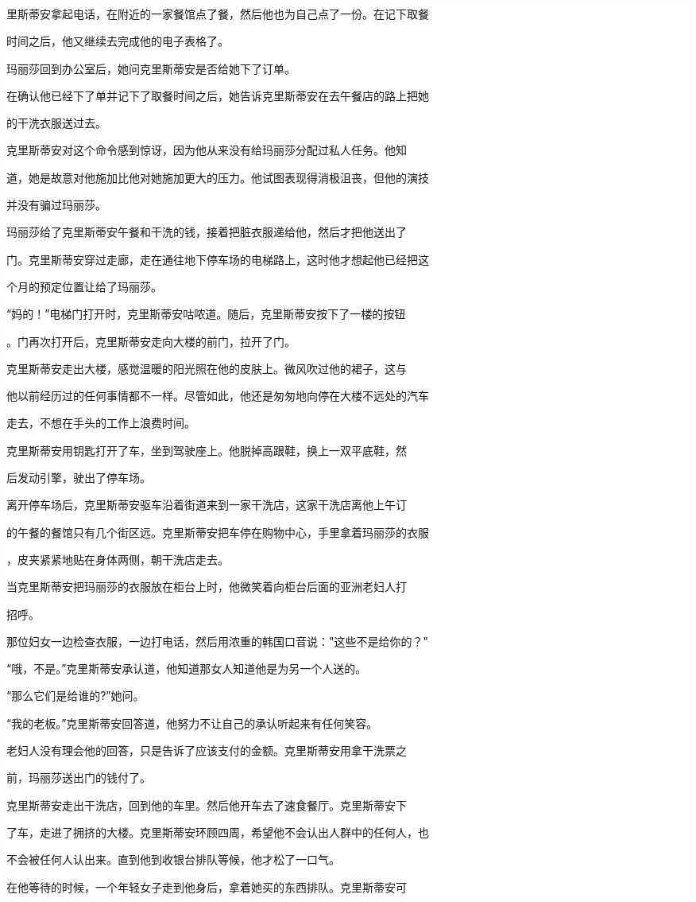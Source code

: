里斯蒂安拿起电话，在附近的一家餐馆点了餐，然后他也为自己点了一份。在记下取餐

时间之后，他又继续去完成他的电子表格了。

玛丽莎回到办公室后，她问克里斯蒂安是否给她下了订单。

在确认他已经下了单并记下了取餐时间之后，她告诉克里斯蒂安在去午餐店的路上把她

的干洗衣服送过去。

克里斯蒂安对这个命令感到惊讶，因为他从来没有给玛丽莎分配过私人任务。他知

道，她是故意对他施加比他对她施加更大的压力。他试图表现得消极沮丧，但他的演技

并没有骗过玛丽莎。

玛丽莎给了克里斯蒂安午餐和干洗的钱，接着把脏衣服递给他，然后才把他送出了

门。克里斯蒂安穿过走廊，走在通往地下停车场的电梯路上，这时他才想起他已经把这

个月的预定位置让给了玛丽莎。

“妈的！”电梯门打开时，克里斯蒂安咕哝道。随后，克里斯蒂安按下了一楼的按钮

。门再次打开后，克里斯蒂安走向大楼的前门，拉开了门。

克里斯蒂安走出大楼，感觉温暖的阳光照在他的皮肤上。微风吹过他的裙子，这与

他以前经历过的任何事情都不一样。尽管如此，他还是匆匆地向停在大楼不远处的汽车

走去，不想在手头的工作上浪费时间。

克里斯蒂安用钥匙打开了车，坐到驾驶座上。他脱掉高跟鞋，换上一双平底鞋，然

后发动引擎，驶出了停车场。

离开停车场后，克里斯蒂安驱车沿着街道来到一家干洗店，这家干洗店离他上午订

的午餐的餐馆只有几个街区远。克里斯蒂安把车停在购物中心，手里拿着玛丽莎的衣服

，皮夹紧紧地贴在身体两侧，朝干洗店走去。

当克里斯蒂安把玛丽莎的衣服放在柜台上时，他微笑着向柜台后面的亚洲老妇人打

招呼。

那位妇女一边检查衣服，一边打电话，然后用浓重的韩国口音说："这些不是给你的？"

“哦，不是。”克里斯蒂安承认道，他知道那女人知道他是为另一个人送的。

“那么它们是给谁的?”她问。

“我的老板。”克里斯蒂安回答道，他努力不让自己的承认听起来有任何笑容。

老妇人没有理会他的回答，只是告诉了应该支付的金额。克里斯蒂安用拿干洗票之

前，玛丽莎送出门的钱付了。

克里斯蒂安走出干洗店，回到他的车里。然后他开车去了速食餐厅。克里斯蒂安下

了车，走进了拥挤的大楼。克里斯蒂安环顾四周，希望他不会认出人群中的任何人，也

不会被任何人认出来。直到他到收银台排队等候，他才松了一口气。

在他等待的时候，一个年轻女子走到他身后，拿着她买的东西排队。克里斯蒂安可
